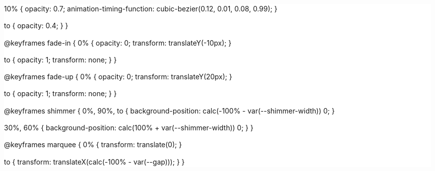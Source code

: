   10% {
    opacity: 0.7;
    animation-timing-function: cubic-bezier(0.12, 0.01, 0.08, 0.99);
  }

  to {
    opacity: 0.4;
  }
}

@keyframes fade-in {
  0% {
    opacity: 0;
    transform: translateY(-10px);
  }

  to {
    opacity: 1;
    transform: none;
  }
}

@keyframes fade-up {
  0% {
    opacity: 0;
    transform: translateY(20px);
  }

  to {
    opacity: 1;
    transform: none;
  }
}

@keyframes shimmer {
  0%,
  90%,
  to {
    background-position: calc(-100% - var(--shimmer-width)) 0;
  }

  30%,
  60% {
    background-position: calc(100% + var(--shimmer-width)) 0;
  }
}

@keyframes marquee {
  0% {
    transform: translate(0);
  }

  to {
    transform: translateX(calc(-100% - var(--gap)));
  }
}
